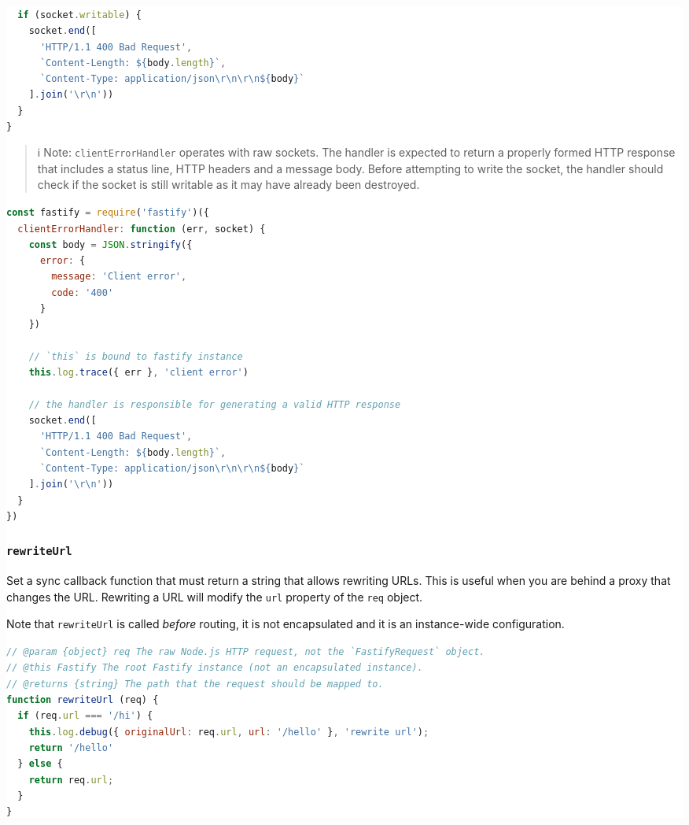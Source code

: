 ```js
  if (socket.writable) {
    socket.end([
      'HTTP/1.1 400 Bad Request',
      `Content-Length: ${body.length}`,
      `Content-Type: application/json\r\n\r\n${body}`
    ].join('\r\n'))
  }
}
```

> ℹ️ Note:
> `clientErrorHandler` operates with raw sockets. The handler is expected to
> return a properly formed HTTP response that includes a status line, HTTP headers
> and a message body. Before attempting to write the socket, the handler should
> check if the socket is still writable as it may have already been destroyed.

```js
const fastify = require('fastify')({
  clientErrorHandler: function (err, socket) {
    const body = JSON.stringify({
      error: {
        message: 'Client error',
        code: '400'
      }
    })

    // `this` is bound to fastify instance
    this.log.trace({ err }, 'client error')

    // the handler is responsible for generating a valid HTTP response
    socket.end([
      'HTTP/1.1 400 Bad Request',
      `Content-Length: ${body.length}`,
      `Content-Type: application/json\r\n\r\n${body}`
    ].join('\r\n'))
  }
})
```

### `rewriteUrl`
<a id="rewrite-url"></a>

Set a sync callback function that must return a string that allows rewriting
URLs. This is useful when you are behind a proxy that changes the URL.
Rewriting a URL will modify the `url` property of the `req` object.

Note that `rewriteUrl` is called _before_ routing, it is not encapsulated and it
is an instance-wide configuration.

```js
// @param {object} req The raw Node.js HTTP request, not the `FastifyRequest` object.
// @this Fastify The root Fastify instance (not an encapsulated instance).
// @returns {string} The path that the request should be mapped to.
function rewriteUrl (req) {
  if (req.url === '/hi') {
    this.log.debug({ originalUrl: req.url, url: '/hello' }, 'rewrite url');
    return '/hello'
  } else {
    return req.url;
  }
}
```
